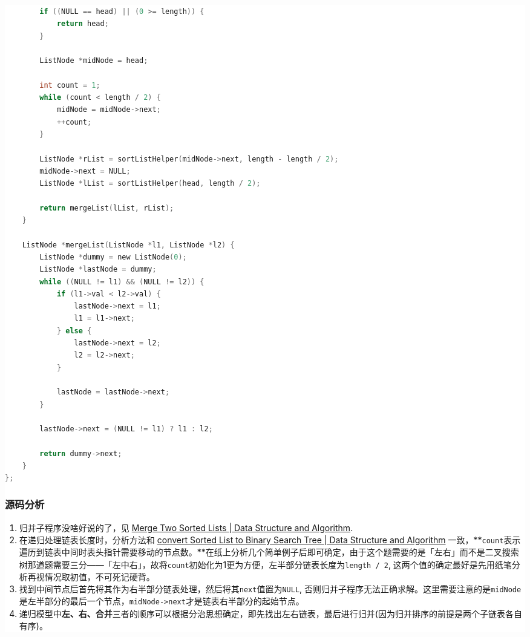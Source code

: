 ```c
        if ((NULL == head) || (0 >= length)) {
            return head;
        }

        ListNode *midNode = head;

        int count = 1;
        while (count < length / 2) {
            midNode = midNode->next;
            ++count;
        }

        ListNode *rList = sortListHelper(midNode->next, length - length / 2);
        midNode->next = NULL;
        ListNode *lList = sortListHelper(head, length / 2);

        return mergeList(lList, rList);
    }

    ListNode *mergeList(ListNode *l1, ListNode *l2) {
        ListNode *dummy = new ListNode(0);
        ListNode *lastNode = dummy;
        while ((NULL != l1) && (NULL != l2)) {
            if (l1->val < l2->val) {
                lastNode->next = l1;
                l1 = l1->next;
            } else {
                lastNode->next = l2;
                l2 = l2->next;
            }

            lastNode = lastNode->next;
        }

        lastNode->next = (NULL != l1) ? l1 : l2;

        return dummy->next;
    }
};
```

### 源码分析

1. 归并子程序没啥好说的了，见 [Merge Two Sorted Lists | Data Structure and Algorithm](http://algorithm.yuanbin.me/zh-hans/linked_list/merge_two_sorted_lists.html).
2. 在递归处理链表长度时，分析方法和 [convert Sorted List to Binary Search Tree | Data Structure and Algorithm](http://algorithm.yuanbin.me/zh-hans/binary_search_tree/convert_sorted_list_to_binary_search_tree.html) 一致，**`count`表示遍历到链表中间时表头指针需要移动的节点数。**在纸上分析几个简单例子后即可确定，由于这个题需要的是「左右」而不是二叉搜索树那道题需要三分——「左中右」，故将`count`初始化为1更为方便，左半部分链表长度为`length / 2`, 这两个值的确定最好是先用纸笔分析再视情况取初值，不可死记硬背。
3. 找到中间节点后首先将其作为右半部分链表处理，然后将其`next`值置为`NULL`, 否则归并子程序无法正确求解。这里需要注意的是`midNode`是左半部分的最后一个节点，`midNode->next`才是链表右半部分的起始节点。
4. 递归模型中**左、右、合并**三者的顺序可以根据分治思想确定，即先找出左右链表，最后进行归并(因为归并排序的前提是两个子链表各自有序)。
